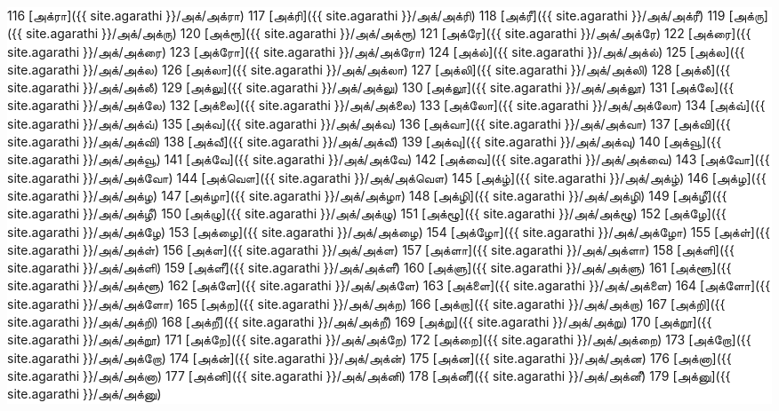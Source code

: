 116 [அக்ரா]({{ site.agarathi }}/அக்/அக்ரா) 
117 [அக்ரி]({{ site.agarathi }}/அக்/அக்ரி) 
118 [அக்ரீ]({{ site.agarathi }}/அக்/அக்ரீ) 
119 [அக்ரு]({{ site.agarathi }}/அக்/அக்ரு) 
120 [அக்ரூ]({{ site.agarathi }}/அக்/அக்ரூ) 
121 [அக்ரே]({{ site.agarathi }}/அக்/அக்ரே) 
122 [அக்ரை]({{ site.agarathi }}/அக்/அக்ரை) 
123 [அக்ரோ]({{ site.agarathi }}/அக்/அக்ரோ) 
124 [அக்ல்]({{ site.agarathi }}/அக்/அக்ல்) 
125 [அக்ல]({{ site.agarathi }}/அக்/அக்ல) 
126 [அக்லா]({{ site.agarathi }}/அக்/அக்லா) 
127 [அக்லி]({{ site.agarathi }}/அக்/அக்லி) 
128 [அக்லீ]({{ site.agarathi }}/அக்/அக்லீ) 
129 [அக்லு]({{ site.agarathi }}/அக்/அக்லு) 
130 [அக்லூ]({{ site.agarathi }}/அக்/அக்லூ) 
131 [அக்லே]({{ site.agarathi }}/அக்/அக்லே) 
132 [அக்லை]({{ site.agarathi }}/அக்/அக்லை) 
133 [அக்லோ]({{ site.agarathi }}/அக்/அக்லோ) 
134 [அக்வ்]({{ site.agarathi }}/அக்/அக்வ்) 
135 [அக்வ]({{ site.agarathi }}/அக்/அக்வ) 
136 [அக்வா]({{ site.agarathi }}/அக்/அக்வா) 
137 [அக்வி]({{ site.agarathi }}/அக்/அக்வி) 
138 [அக்வீ]({{ site.agarathi }}/அக்/அக்வீ) 
139 [அக்வு]({{ site.agarathi }}/அக்/அக்வு) 
140 [அக்வூ]({{ site.agarathi }}/அக்/அக்வூ) 
141 [அக்வே]({{ site.agarathi }}/அக்/அக்வே) 
142 [அக்வை]({{ site.agarathi }}/அக்/அக்வை) 
143 [அக்வோ]({{ site.agarathi }}/அக்/அக்வோ) 
144 [அக்வௌ]({{ site.agarathi }}/அக்/அக்வௌ) 
145 [அக்ழ்]({{ site.agarathi }}/அக்/அக்ழ்) 
146 [அக்ழ]({{ site.agarathi }}/அக்/அக்ழ) 
147 [அக்ழா]({{ site.agarathi }}/அக்/அக்ழா) 
148 [அக்ழி]({{ site.agarathi }}/அக்/அக்ழி) 
149 [அக்ழீ]({{ site.agarathi }}/அக்/அக்ழீ) 
150 [அக்ழு]({{ site.agarathi }}/அக்/அக்ழு) 
151 [அக்ழூ]({{ site.agarathi }}/அக்/அக்ழூ) 
152 [அக்ழே]({{ site.agarathi }}/அக்/அக்ழே) 
153 [அக்ழை]({{ site.agarathi }}/அக்/அக்ழை) 
154 [அக்ழோ]({{ site.agarathi }}/அக்/அக்ழோ) 
155 [அக்ள்]({{ site.agarathi }}/அக்/அக்ள்) 
156 [அக்ள]({{ site.agarathi }}/அக்/அக்ள) 
157 [அக்ளா]({{ site.agarathi }}/அக்/அக்ளா) 
158 [அக்ளி]({{ site.agarathi }}/அக்/அக்ளி) 
159 [அக்ளீ]({{ site.agarathi }}/அக்/அக்ளீ) 
160 [அக்ளு]({{ site.agarathi }}/அக்/அக்ளு) 
161 [அக்ளூ]({{ site.agarathi }}/அக்/அக்ளூ) 
162 [அக்ளே]({{ site.agarathi }}/அக்/அக்ளே) 
163 [அக்ளை]({{ site.agarathi }}/அக்/அக்ளை) 
164 [அக்ளோ]({{ site.agarathi }}/அக்/அக்ளோ) 
165 [அக்ற]({{ site.agarathi }}/அக்/அக்ற) 
166 [அக்றா]({{ site.agarathi }}/அக்/அக்றா) 
167 [அக்றி]({{ site.agarathi }}/அக்/அக்றி) 
168 [அக்றீ]({{ site.agarathi }}/அக்/அக்றீ) 
169 [அக்று]({{ site.agarathi }}/அக்/அக்று) 
170 [அக்றூ]({{ site.agarathi }}/அக்/அக்றூ) 
171 [அக்றே]({{ site.agarathi }}/அக்/அக்றே) 
172 [அக்றை]({{ site.agarathi }}/அக்/அக்றை) 
173 [அக்றோ]({{ site.agarathi }}/அக்/அக்றோ) 
174 [அக்ன்]({{ site.agarathi }}/அக்/அக்ன்) 
175 [அக்ன]({{ site.agarathi }}/அக்/அக்ன) 
176 [அக்னா]({{ site.agarathi }}/அக்/அக்னா) 
177 [அக்னி]({{ site.agarathi }}/அக்/அக்னி) 
178 [அக்னீ]({{ site.agarathi }}/அக்/அக்னீ) 
179 [அக்னு]({{ site.agarathi }}/அக்/அக்னு) 